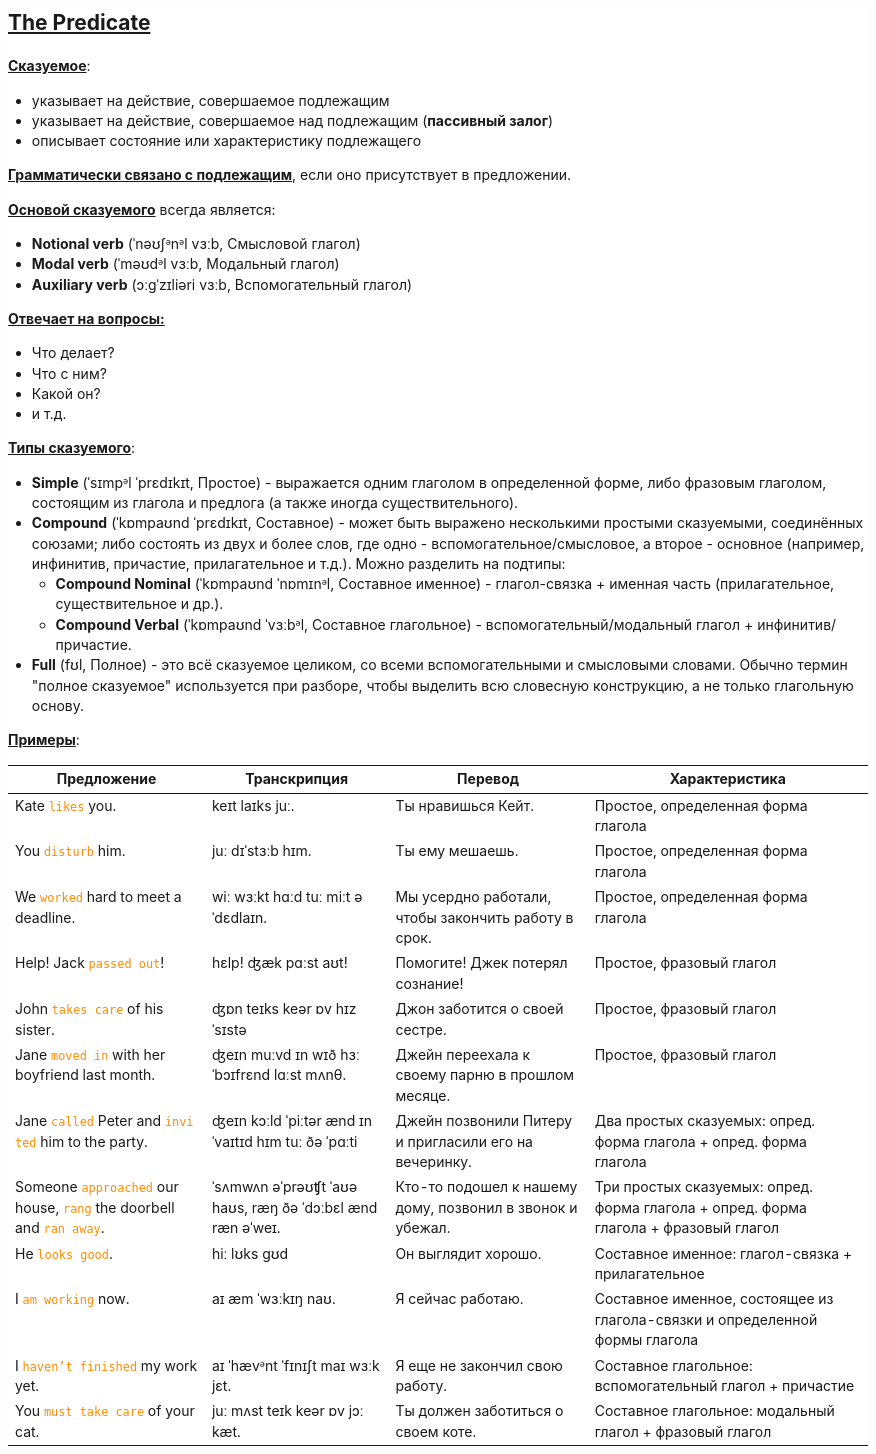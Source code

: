 ## <ins>The Predicate</ins>

<ins>**Сказуемое**</ins>:

- указывает на действие, совершаемое подлежащим
- указывает на действие, совершаемое над подлежащим (**пассивный залог**)
- описывает состояние или характеристику подлежащего

<ins>**Грамматически связано с подлежащим**</ins>, если оно присутствует в предложении.

<ins>**Основой сказуемого**</ins> всегда является:

- **Notional verb** (ˈnəʊʃᵊnᵊl vɜːb, Смысловой глагол)
- **Modal verb** (ˈməʊdᵊl vɜːb, Модальный глагол)
- **Auxiliary verb** (ɔːɡˈzɪliəri vɜːb, Вспомогательный глагол)

<ins>**Отвечает на вопросы:**</ins>

- Что делает?
- Что с ним?
- Какой он?
- и т.д.

<ins>**Типы сказуемого**</ins>:

- **Simple** (ˈsɪmpᵊl ˈprɛdɪkɪt, Простое) - выражается одним глаголом в определенной форме,
  либо фразовым глаголом, состоящим из глагола и предлога (а также иногда существительного).
- **Compound** (ˈkɒmpaʊnd ˈprɛdɪkɪt, Составное) - может быть выражено несколькими простыми сказуемыми,
  соединённых союзами; либо состоять из двух и более слов, где одно - вспомогательное/смысловое, а второе - основное
  (например, инфинитив, причастие, прилагательное и т.д.). Можно разделить на подтипы:
   - **Compound Nominal** (ˈkɒmpaʊnd ˈnɒmɪnᵊl, Составное именное) - глагол-связка + именная часть
     (прилагательное, существительное и др.).
   - **Compound Verbal** (ˈkɒmpaʊnd ˈvɜːbᵊl, Составное глагольное) - вспомогательный/модальный глагол +
     инфинитив/причастие.
- **Full** (fʊl, Полное) - это всё сказуемое целиком, со всеми вспомогательными и смысловыми словами.
  Обычно термин "полное сказуемое" используется при разборе, чтобы выделить всю словесную конструкцию,
  а не только глагольную основу.

<ins>**Примеры**</ins>:

| Предложение                              | Транскрипция                   | Перевод                            | Характеристика                                                                       |
|------------------------------------------|--------------------------------|------------------------------------|--------------------------------------------------------------------------------------|
| Kate <code style="color:darkorange">likes</code> you. | keɪt laɪks juː. | Ты нравишься Кейт. | Простое, определенная форма глагола                                                  |
| You <code style="color:darkorange">disturb</code> him. | juː dɪˈstɜːb hɪm. | Ты ему мешаешь. | Простое, определенная форма глагола                                                  |
| We <code style="color:darkorange">worked</code> hard to meet a deadline. | wiː wɜːkt hɑːd tuː miːt ə ˈdɛdlaɪn. | Мы усердно работали, чтобы закончить работу в срок. | Простое, определенная форма глагола                                                  |
| Help! Jack <code style="color:darkorange">passed out</code>! | hɛlp! ʤæk pɑːst aʊt! | Помогите! Джек потерял сознание! | Простое, фразовый глагол                                                             |
| John <code style="color:darkorange">takes care</code> of his sister.  | ʤɒn teɪks keər ɒv hɪz ˈsɪstə | Джон заботится о своей сестре. | Простое, фразовый глагол                                                             |
| Jane <code style="color:darkorange">moved in</code> with her boyfriend last month. | ʤeɪn muːvd ɪn wɪð hɜː ˈbɔɪfrɛnd lɑːst mʌnθ. | Джейн переехала к своему парню в прошлом месяце. | Простое, фразовый глагол                                                             |
| Jane <code style="color:darkorange">called</code> Peter and <code style="color:darkorange">invited</code> him to the party. | ʤeɪn kɔːld ˈpiːtər ænd ɪnˈvaɪtɪd hɪm tuː ðə ˈpɑːti | Джейн позвонили Питеру и пригласили его на вечеринку. | Два простых сказуемых: опред. форма глагола + опред. форма глагола                   |
| Someone <code style="color:darkorange">approached</code> our house, <code style="color:darkorange">rang</code> the doorbell and <code style="color:darkorange">ran away</code>. | ˈsʌmwʌn əˈprəʊʧt ˈaʊə haʊs, ræŋ ðə ˈdɔːbɛl ænd ræn əˈweɪ. | Кто-то подошел к нашему дому, позвонил в звонок и убежал. | Три простых сказуемых: опред. форма глагола + опред. форма глагола + фразовый глагол |
| He <code style="color:darkorange">looks good</code>. | hiː lʊks ɡʊd | Он выглядит хорошо. | Составное именное: глагол-связка + прилагательное                                    |
| I <code style="color:darkorange">am working</code> now. | aɪ æm ˈwɜːkɪŋ naʊ. | Я сейчас работаю. | Составное именное, состоящее из глагола-связки и определенной формы глагола          |
| I <code style="color:darkorange">haven’t finished</code> my work yet. | aɪ ˈhævᵊnt ˈfɪnɪʃt maɪ wɜːk jɛt. | Я еще не закончил свою работу. | Составное глагольное: вспомогательный глагол + причастие                             |
| You <code style="color:darkorange">must take care</code> of your cat. | juː mʌst teɪk keər ɒv jɔː kæt. | Ты должен заботиться о своем коте. | Составное глагольное: модальный глагол + фразовый глагол                             |